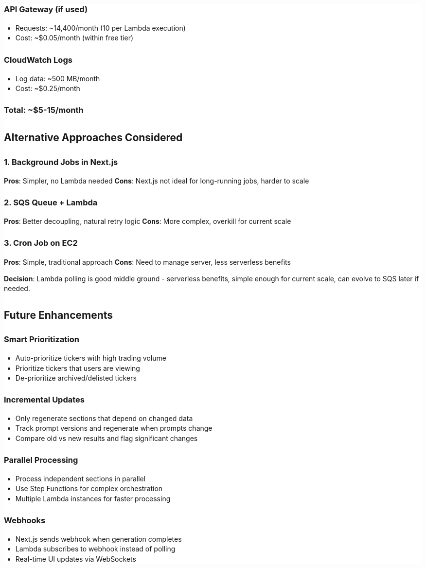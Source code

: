 ### API Gateway (if used)
- Requests: ~14,400/month (10 per Lambda execution)
- Cost: ~$0.05/month (within free tier)

### CloudWatch Logs
- Log data: ~500 MB/month
- Cost: ~$0.25/month

### Total: ~$5-15/month

## Alternative Approaches Considered

### 1. Background Jobs in Next.js
**Pros**: Simpler, no Lambda needed
**Cons**: Next.js not ideal for long-running jobs, harder to scale

### 2. SQS Queue + Lambda
**Pros**: Better decoupling, natural retry logic
**Cons**: More complex, overkill for current scale

### 3. Cron Job on EC2
**Pros**: Simple, traditional approach
**Cons**: Need to manage server, less serverless benefits

**Decision**: Lambda polling is good middle ground - serverless benefits, simple enough for current scale, can evolve to SQS later if needed.

## Future Enhancements

### Smart Prioritization
- Auto-prioritize tickers with high trading volume
- Prioritize tickers that users are viewing
- De-prioritize archived/delisted tickers

### Incremental Updates
- Only regenerate sections that depend on changed data
- Track prompt versions and regenerate when prompts change
- Compare old vs new results and flag significant changes

### Parallel Processing
- Process independent sections in parallel
- Use Step Functions for complex orchestration
- Multiple Lambda instances for faster processing

### Webhooks
- Next.js sends webhook when generation completes
- Lambda subscribes to webhook instead of polling
- Real-time UI updates via WebSockets
